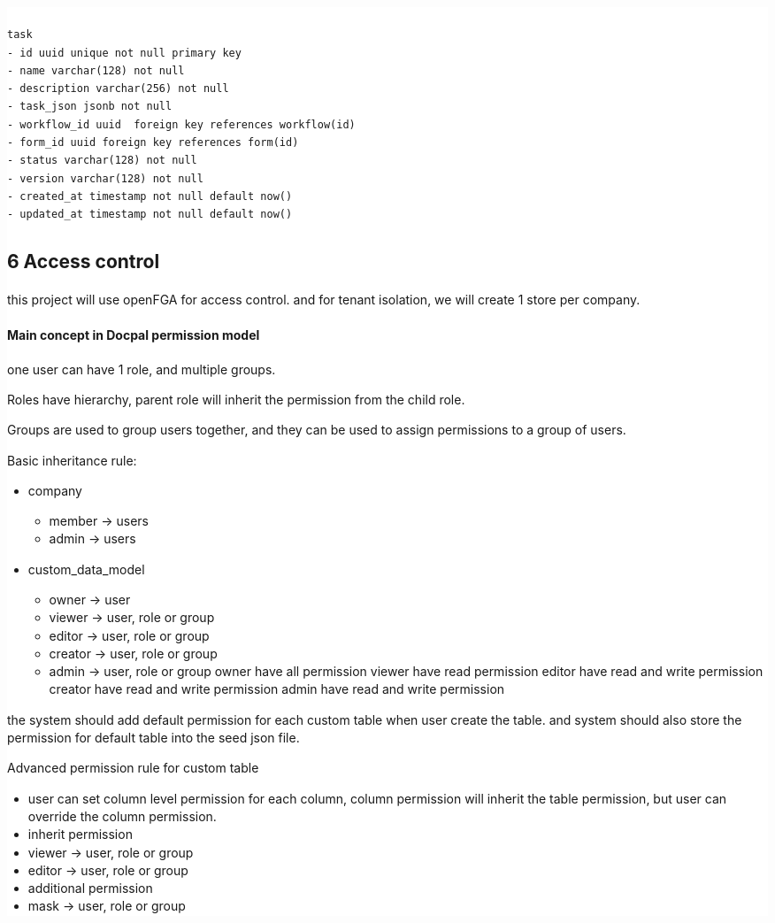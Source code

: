 ```

task
- id uuid unique not null primary key
- name varchar(128) not null
- description varchar(256) not null
- task_json jsonb not null
- workflow_id uuid  foreign key references workflow(id)
- form_id uuid foreign key references form(id)
- status varchar(128) not null
- version varchar(128) not null
- created_at timestamp not null default now()
- updated_at timestamp not null default now()

```

## 6 Access control
this project will use openFGA for access control. and for tenant isolation, we will create 1 store per company.

#### Main concept in Docpal permission model

one user can have 1 role, and multiple groups.

Roles have hierarchy, parent role will inherit the permission from the child role.

Groups are used to group users together, and they can be used to assign permissions to a group of users.

Basic inheritance rule:
- company 
  - member -> users
  - admin -> users

- custom_data_model
  - owner -> user
  - viewer -> user, role or group
  - editor -> user, role or group
  - creator -> user, role or group
  - admin -> user, role or group
  owner have all permission
  viewer have read permission
  editor have read and write permission
  creator have read and write permission
  admin have read and write permission

the system should add default permission for each custom table when user create the table.
and system should also store the permission for default table into the seed json file.

Advanced permission rule for custom table
- user can set column level permission for each column, column permission will inherit the table permission, but user can override the column permission.
 - inherit permission
  - viewer -> user, role or group
  - editor -> user, role or group
 - additional permission
  - mask -> user, role or group
